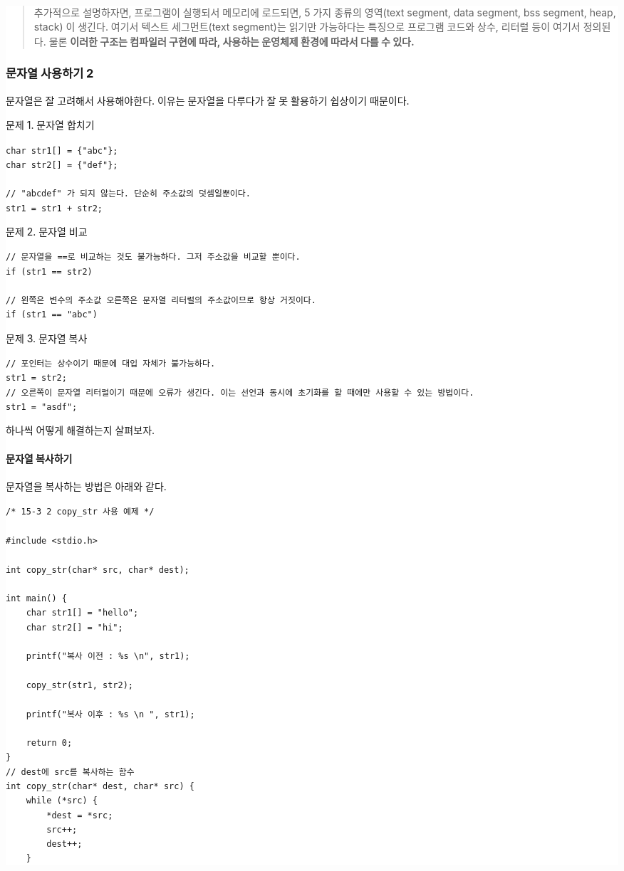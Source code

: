 > 추가적으로 설명하자면, 프로그램이 실행되서 메모리에 로드되면, 5 가지 종류의 영역(text segment, data segment, bss segment, heap, stack) 이 생긴다. 여기서 텍스트 세그먼트(text segment)는 읽기만 가능하다는 특징으로 프로그램 코드와 상수, 리터럴 등이 여기서 정의된다. 물론 **이러한 구조는 컴파일러 구현에 따라, 사용하는 운영체제 환경에 따라서 다를 수 있다.**

### 문자열 사용하기 2

문자열은 잘 고려해서 사용해야한다. 이유는 문자열을 다루다가 잘 못 활용하기 쉽상이기 때문이다.

문제 1. 문자열 합치기

```
char str1[] = {"abc"};
char str2[] = {"def"};

// "abcdef" 가 되지 않는다. 단순히 주소값의 덧셈일뿐이다.
str1 = str1 + str2;
```

문제 2. 문자열 비교

```
// 문자열을 ==로 비교하는 것도 불가능하다. 그저 주소값을 비교할 뿐이다.
if (str1 == str2)

// 왼쪽은 변수의 주소값 오른쪽은 문자열 리터럴의 주소값이므로 항상 거짓이다.
if (str1 == "abc")
```

문제 3. 문자열 복사

```
// 포인터는 상수이기 때문에 대입 자체가 불가능하다.
str1 = str2;
// 오른쪽이 문자열 리터럴이기 때문에 오류가 생긴다. 이는 선언과 동시에 초기화를 할 때에만 사용할 수 있는 방법이다.
str1 = "asdf";
```

하나씩 어떻게 해결하는지 살펴보자.

#### 문자열 복사하기

문자열을 복사하는 방법은 아래와 같다.

```
/* 15-3 2 copy_str 사용 예제 */

#include <stdio.h>

int copy_str(char* src, char* dest);

int main() {
    char str1[] = "hello";
    char str2[] = "hi";

    printf("복사 이전 : %s \n", str1);

    copy_str(str1, str2);

    printf("복사 이후 : %s \n ", str1);

    return 0;
}
// dest에 src를 복사하는 함수
int copy_str(char* dest, char* src) {
    while (*src) {
        *dest = *src;
        src++;
        dest++;
    }
```